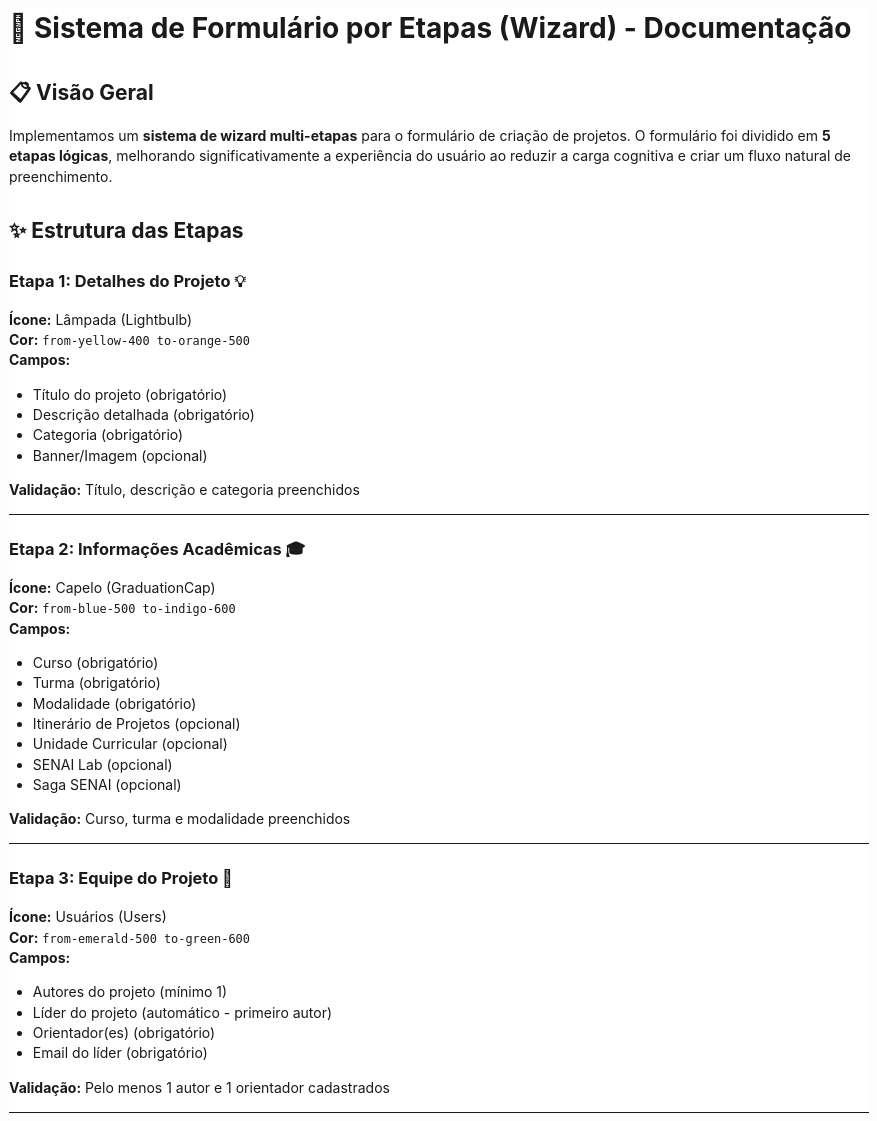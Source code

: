 # 🚀 Sistema de Formulário por Etapas (Wizard) - Documentação

## 📋 Visão Geral

Implementamos um **sistema de wizard multi-etapas** para o formulário de criação de projetos. O formulário foi dividido em **5 etapas lógicas**, melhorando significativamente a experiência do usuário ao reduzir a carga cognitiva e criar um fluxo natural de preenchimento.

## ✨ Estrutura das Etapas

### **Etapa 1: Detalhes do Projeto** 💡
**Ícone:** Lâmpada (Lightbulb)  
**Cor:** `from-yellow-400 to-orange-500`  
**Campos:**
- Título do projeto (obrigatório)
- Descrição detalhada (obrigatório)
- Categoria (obrigatório)
- Banner/Imagem (opcional)

**Validação:** Título, descrição e categoria preenchidos

---

### **Etapa 2: Informações Acadêmicas** 🎓
**Ícone:** Capelo (GraduationCap)  
**Cor:** `from-blue-500 to-indigo-600`  
**Campos:**
- Curso (obrigatório)
- Turma (obrigatório)
- Modalidade (obrigatório)
- Itinerário de Projetos (opcional)
- Unidade Curricular (opcional)
- SENAI Lab (opcional)
- Saga SENAI (opcional)

**Validação:** Curso, turma e modalidade preenchidos

---

### **Etapa 3: Equipe do Projeto** 👥
**Ícone:** Usuários (Users)  
**Cor:** `from-emerald-500 to-green-600`  
**Campos:**
- Autores do projeto (mínimo 1)
- Líder do projeto (automático - primeiro autor)
- Orientador(es) (obrigatório)
- Email do líder (obrigatório)

**Validação:** Pelo menos 1 autor e 1 orientador cadastrados

---